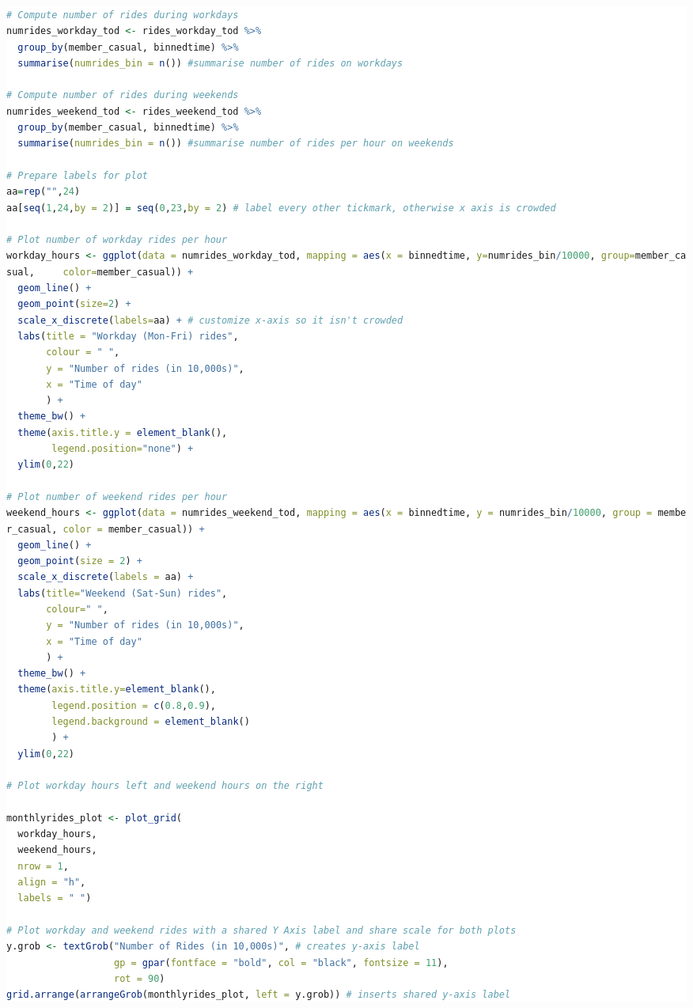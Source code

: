 ``` r
# Compute number of rides during workdays
numrides_workday_tod <- rides_workday_tod %>%
  group_by(member_casual, binnedtime) %>%
  summarise(numrides_bin = n()) #summarise number of rides on workdays

# Compute number of rides during weekends
numrides_weekend_tod <- rides_weekend_tod %>%
  group_by(member_casual, binnedtime) %>%
  summarise(numrides_bin = n()) #summarise number of rides per hour on weekends

# Prepare labels for plot
aa=rep("",24)
aa[seq(1,24,by = 2)] = seq(0,23,by = 2) # label every other tickmark, otherwise x axis is crowded

# Plot number of workday rides per hour
workday_hours <- ggplot(data = numrides_workday_tod, mapping = aes(x = binnedtime, y=numrides_bin/10000, group=member_casual,     color=member_casual)) +
  geom_line() +
  geom_point(size=2) +
  scale_x_discrete(labels=aa) + # customize x-axis so it isn't crowded
  labs(title = "Workday (Mon-Fri) rides", 
       colour = " ",
       y = "Number of rides (in 10,000s)",
       x = "Time of day"
       ) + 
  theme_bw() + 
  theme(axis.title.y = element_blank(),
        legend.position="none") +
  ylim(0,22)

# Plot number of weekend rides per hour
weekend_hours <- ggplot(data = numrides_weekend_tod, mapping = aes(x = binnedtime, y = numrides_bin/10000, group = member_casual, color = member_casual)) +
  geom_line() +
  geom_point(size = 2) +
  scale_x_discrete(labels = aa) +
  labs(title="Weekend (Sat-Sun) rides", 
       colour=" ",
       y = "Number of rides (in 10,000s)",
       x = "Time of day"
       ) + 
  theme_bw() +
  theme(axis.title.y=element_blank(),
        legend.position = c(0.8,0.9), 
        legend.background = element_blank()
        ) + 
  ylim(0,22)

# Plot workday hours left and weekend hours on the right

monthlyrides_plot <- plot_grid(
  workday_hours,
  weekend_hours,
  nrow = 1, 
  align = "h",
  labels = " ")

# Plot workday and weekend rides with a shared Y Axis label and share scale for both plots
y.grob <- textGrob("Number of Rides (in 10,000s)", # creates y-axis label
                   gp = gpar(fontface = "bold", col = "black", fontsize = 11), 
                   rot = 90)
grid.arrange(arrangeGrob(monthlyrides_plot, left = y.grob)) # inserts shared y-axis label
```